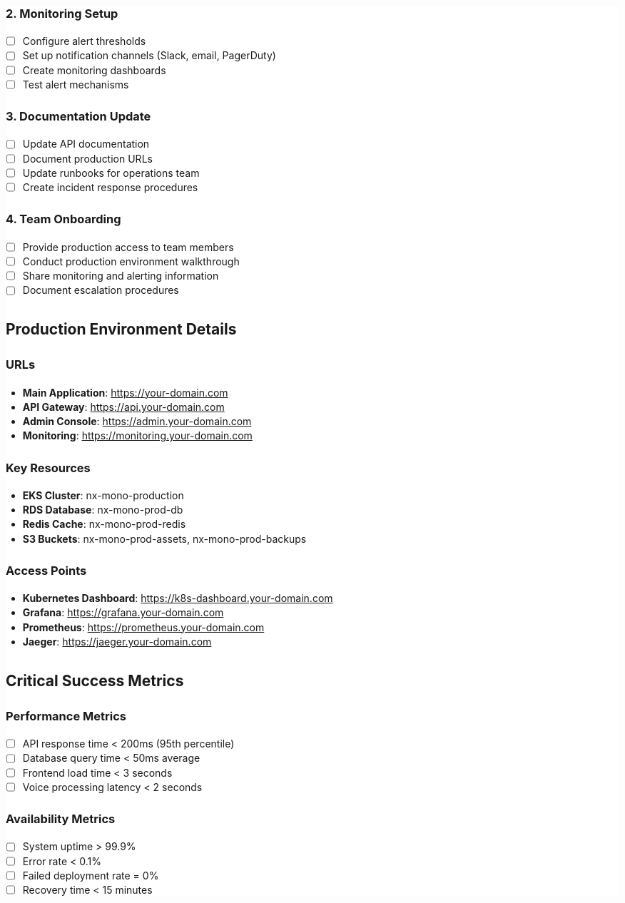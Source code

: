 ### 2. Monitoring Setup
- [ ] Configure alert thresholds
- [ ] Set up notification channels (Slack, email, PagerDuty)
- [ ] Create monitoring dashboards
- [ ] Test alert mechanisms

### 3. Documentation Update
- [ ] Update API documentation
- [ ] Document production URLs
- [ ] Update runbooks for operations team
- [ ] Create incident response procedures

### 4. Team Onboarding
- [ ] Provide production access to team members
- [ ] Conduct production environment walkthrough
- [ ] Share monitoring and alerting information
- [ ] Document escalation procedures

## Production Environment Details

### URLs
- **Main Application**: https://your-domain.com
- **API Gateway**: https://api.your-domain.com
- **Admin Console**: https://admin.your-domain.com
- **Monitoring**: https://monitoring.your-domain.com

### Key Resources
- **EKS Cluster**: nx-mono-production
- **RDS Database**: nx-mono-prod-db
- **Redis Cache**: nx-mono-prod-redis
- **S3 Buckets**: nx-mono-prod-assets, nx-mono-prod-backups

### Access Points
- **Kubernetes Dashboard**: https://k8s-dashboard.your-domain.com
- **Grafana**: https://grafana.your-domain.com
- **Prometheus**: https://prometheus.your-domain.com
- **Jaeger**: https://jaeger.your-domain.com

## Critical Success Metrics

### Performance Metrics
- [ ] API response time < 200ms (95th percentile)
- [ ] Database query time < 50ms average
- [ ] Frontend load time < 3 seconds
- [ ] Voice processing latency < 2 seconds

### Availability Metrics
- [ ] System uptime > 99.9%
- [ ] Error rate < 0.1%
- [ ] Failed deployment rate = 0%
- [ ] Recovery time < 15 minutes
